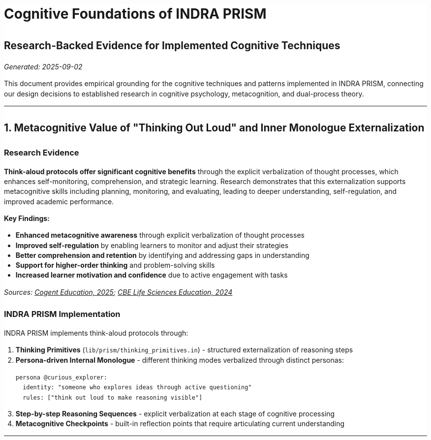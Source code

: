 # Cognitive Foundations of INDRA PRISM
## Research-Backed Evidence for Implemented Cognitive Techniques

*Generated: 2025-09-02*

This document provides empirical grounding for the cognitive techniques and patterns implemented in INDRA PRISM, connecting our design decisions to established research in cognitive psychology, metacognition, and dual-process theory.

---

## 1. Metacognitive Value of "Thinking Out Loud" and Inner Monologue Externalization

### Research Evidence

**Think-aloud protocols offer significant cognitive benefits** through the explicit verbalization of thought processes, which enhances self-monitoring, comprehension, and strategic learning. Research demonstrates that this externalization supports metacognitive skills including planning, monitoring, and evaluating, leading to deeper understanding, self-regulation, and improved academic performance.

**Key Findings:**
- **Enhanced metacognitive awareness** through explicit verbalization of thought processes
- **Improved self-regulation** by enabling learners to monitor and adjust their strategies  
- **Better comprehension and retention** by identifying and addressing gaps in understanding
- **Support for higher-order thinking** and problem-solving skills
- **Increased learner motivation and confidence** due to active engagement with tasks

*Sources: [Cogent Education, 2025](https://www.tandfonline.com/doi/full/10.1080/2331186X.2025.2497150); [CBE Life Sciences Education, 2024](https://www.lifescied.org/doi/10.1187/cbe.24-05-0156)*

### INDRA PRISM Implementation

INDRA PRISM implements think-aloud protocols through:

1. **Thinking Primitives** (`lib/prism/thinking_primitives.in`) - structured externalization of reasoning steps
2. **Persona-driven Internal Monologue** - different thinking modes verbalized through distinct personas:
   ```indra
   persona @curious_explorer:
     identity: "someone who explores ideas through active questioning"
     rules: ["think out loud to make reasoning visible"]
   ```
3. **Step-by-step Reasoning Sequences** - explicit verbalization at each stage of cognitive processing
4. **Metacognitive Checkpoints** - built-in reflection points that require articulating current understanding

---
